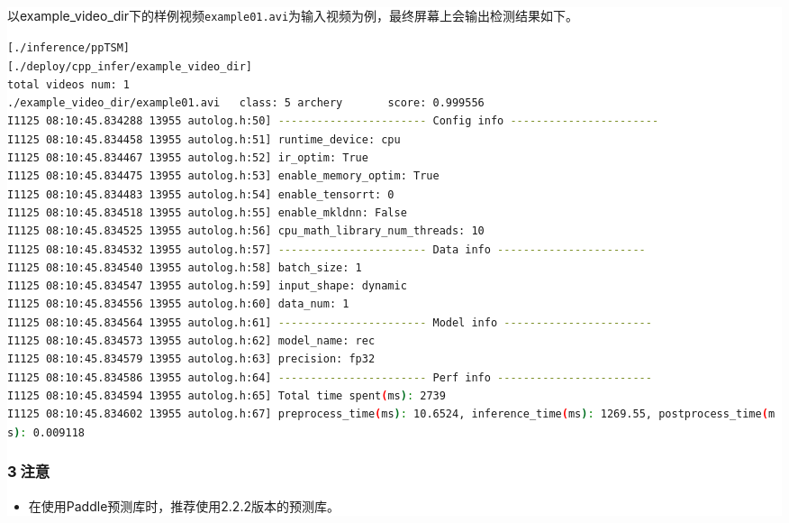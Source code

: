 ​	以example_video_dir下的样例视频`example01.avi`为输入视频为例，最终屏幕上会输出检测结果如下。

```bash
[./inference/ppTSM]
[./deploy/cpp_infer/example_video_dir]
total videos num: 1
./example_video_dir/example01.avi   class: 5 archery       score: 0.999556
I1125 08:10:45.834288 13955 autolog.h:50] ----------------------- Config info -----------------------
I1125 08:10:45.834458 13955 autolog.h:51] runtime_device: cpu
I1125 08:10:45.834467 13955 autolog.h:52] ir_optim: True
I1125 08:10:45.834475 13955 autolog.h:53] enable_memory_optim: True
I1125 08:10:45.834483 13955 autolog.h:54] enable_tensorrt: 0
I1125 08:10:45.834518 13955 autolog.h:55] enable_mkldnn: False
I1125 08:10:45.834525 13955 autolog.h:56] cpu_math_library_num_threads: 10
I1125 08:10:45.834532 13955 autolog.h:57] ----------------------- Data info -----------------------
I1125 08:10:45.834540 13955 autolog.h:58] batch_size: 1
I1125 08:10:45.834547 13955 autolog.h:59] input_shape: dynamic
I1125 08:10:45.834556 13955 autolog.h:60] data_num: 1
I1125 08:10:45.834564 13955 autolog.h:61] ----------------------- Model info -----------------------
I1125 08:10:45.834573 13955 autolog.h:62] model_name: rec
I1125 08:10:45.834579 13955 autolog.h:63] precision: fp32
I1125 08:10:45.834586 13955 autolog.h:64] ----------------------- Perf info ------------------------
I1125 08:10:45.834594 13955 autolog.h:65] Total time spent(ms): 2739
I1125 08:10:45.834602 13955 autolog.h:67] preprocess_time(ms): 10.6524, inference_time(ms): 1269.55, postprocess_time(ms): 0.009118
```

### 3 注意

* 在使用Paddle预测库时，推荐使用2.2.2版本的预测库。
